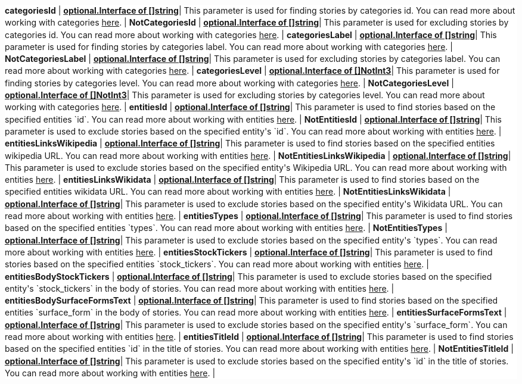  **categoriesId** | [**optional.Interface of []string**](string.md)| This parameter is used for finding stories by categories id. You can read more about working with categories [here](https://newsapi.aylien.com/docs/working-with-categories).  | 
 **NotCategoriesId** | [**optional.Interface of []string**](string.md)| This parameter is used for excluding stories by categories id. You can read more about working with categories [here](https://newsapi.aylien.com/docs/working-with-categories).  | 
 **categoriesLabel** | [**optional.Interface of []string**](string.md)| This parameter is used for finding stories by categories label. You can read more about working with categories [here](https://newsapi.aylien.com/docs/working-with-categories).  | 
 **NotCategoriesLabel** | [**optional.Interface of []string**](string.md)| This parameter is used for excluding stories by categories label. You can read more about working with categories [here](https://newsapi.aylien.com/docs/working-with-categories).  | 
 **categoriesLevel** | [**optional.Interface of []NotInt3**](NotInt3.md)| This parameter is used for finding stories by categories level. You can read more about working with categories [here](https://newsapi.aylien.com/docs/working-with-categories).  | 
 **NotCategoriesLevel** | [**optional.Interface of []NotInt3**](NotInt3.md)| This parameter is used for excluding stories by categories level. You can read more about working with categories [here](https://newsapi.aylien.com/docs/working-with-categories).  | 
 **entitiesId** | [**optional.Interface of []string**](string.md)| This parameter is used to find stories based on the specified entities &#x60;id&#x60;. You can read more about working with entities [here](https://newsapi.aylien.com/docs/working-with-entities).  | 
 **NotEntitiesId** | [**optional.Interface of []string**](string.md)| This parameter is used to exclude stories based on the specified entity&#39;s &#x60;id&#x60;. You can read more about working with entities [here](https://newsapi.aylien.com/docs/working-with-entities).  | 
 **entitiesLinksWikipedia** | [**optional.Interface of []string**](string.md)| This parameter is used to find stories based on the specified entities wikipedia URL. You can read more about working with entities [here](https://newsapi.aylien.com/docs/working-with-entities).  | 
 **NotEntitiesLinksWikipedia** | [**optional.Interface of []string**](string.md)| This parameter is used to exclude stories based on the specified entity&#39;s Wikipedia URL. You can read more about working with entities [here](https://newsapi.aylien.com/docs/working-with-entities).  | 
 **entitiesLinksWikidata** | [**optional.Interface of []string**](string.md)| This parameter is used to find stories based on the specified entities wikidata URL. You can read more about working with entities [here](https://newsapi.aylien.com/docs/working-with-entities).  | 
 **NotEntitiesLinksWikidata** | [**optional.Interface of []string**](string.md)| This parameter is used to exclude stories based on the specified entity&#39;s Wikidata URL. You can read more about working with entities [here](https://newsapi.aylien.com/docs/working-with-entities).  | 
 **entitiesTypes** | [**optional.Interface of []string**](string.md)| This parameter is used to find stories based on the specified entities &#x60;types&#x60;. You can read more about working with entities [here](https://newsapi.aylien.com/docs/working-with-entities).  | 
 **NotEntitiesTypes** | [**optional.Interface of []string**](string.md)| This parameter is used to exclude stories based on the specified entity&#39;s &#x60;types&#x60;. You can read more about working with entities [here](https://newsapi.aylien.com/docs/working-with-entities).  | 
 **entitiesStockTickers** | [**optional.Interface of []string**](string.md)| This parameter is used to find stories based on the specified entities &#x60;stock_tickers&#x60;. You can read more about working with entities [here](https://newsapi.aylien.com/docs/working-with-entities).  | 
 **entitiesBodyStockTickers** | [**optional.Interface of []string**](string.md)| This parameter is used to exclude stories based on the specified entity&#39;s &#x60;stock_tickers&#x60; in the body of stories. You can read more about working with entities [here](https://newsapi.aylien.com/docs/working-with-entities).  | 
 **entitiesBodySurfaceFormsText** | [**optional.Interface of []string**](string.md)| This parameter is used to find stories based on the specified entities &#x60;surface_form&#x60; in the body of stories. You can read more about working with entities [here](https://newsapi.aylien.com/docs/working-with-entities).  | 
 **entitiesSurfaceFormsText** | [**optional.Interface of []string**](string.md)| This parameter is used to exclude stories based on the specified entity&#39;s &#x60;surface_form&#x60;. You can read more about working with entities [here](https://newsapi.aylien.com/docs/working-with-entities).  | 
 **entitiesTitleId** | [**optional.Interface of []string**](string.md)| This parameter is used to find stories based on the specified entities &#x60;id&#x60; in the title of stories. You can read more about working with entities [here](https://newsapi.aylien.com/docs/working-with-entities).  | 
 **NotEntitiesTitleId** | [**optional.Interface of []string**](string.md)| This parameter is used to exclude stories based on the specified entity&#39;s &#x60;id&#x60; in the title of stories. You can read more about working with entities [here](https://newsapi.aylien.com/docs/working-with-entities).  | 